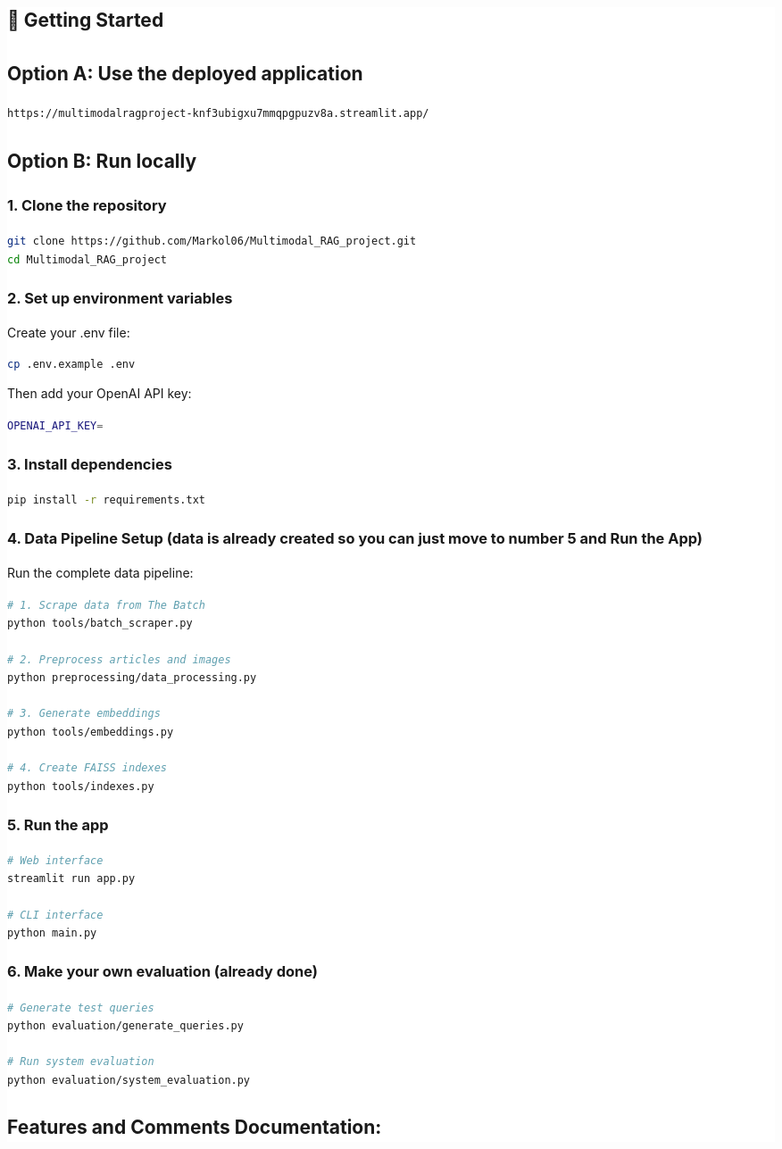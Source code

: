 ## 🚀 Getting Started
## Option A: Use the deployed application
```bash
https://multimodalragproject-knf3ubigxu7mmqpgpuzv8a.streamlit.app/
```
## Option B: Run locally
### 1. Clone the repository
```bash
git clone https://github.com/Markol06/Multimodal_RAG_project.git
cd Multimodal_RAG_project
```
### 2. Set up environment variables
Create your .env file:
```bash
cp .env.example .env
```
Then add your OpenAI API key:
```bash
OPENAI_API_KEY=
```
### 3. Install dependencies
```bash
pip install -r requirements.txt
```
### 4. Data Pipeline Setup (data is already created so you can just move to number 5 and Run the App)
Run the complete data pipeline:
```bash
# 1. Scrape data from The Batch
python tools/batch_scraper.py

# 2. Preprocess articles and images
python preprocessing/data_processing.py

# 3. Generate embeddings
python tools/embeddings.py

# 4. Create FAISS indexes
python tools/indexes.py
```
### 5. Run the app
```bash
# Web interface
streamlit run app.py

# CLI interface
python main.py
```
### 6. Make your own evaluation (already done)
```bash
# Generate test queries
python evaluation/generate_queries.py

# Run system evaluation
python evaluation/system_evaluation.py
```
## Features and Comments Documentation: